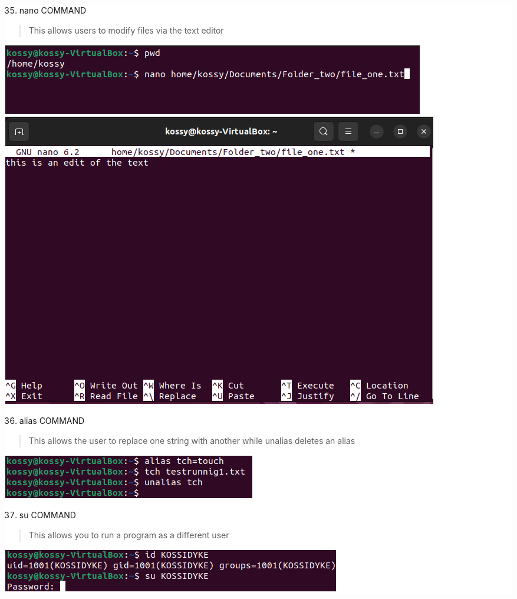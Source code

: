 35) nano COMMAND
> This allows users to modify files via the text editor

![](linux/nano1.png)
![](linux/nano2.png)


36) alias COMMAND
> This allows the user to replace one string with another while unalias deletes an alias

![](linux/alias_unalias.png)

37) su COMMAND
> This allows you to run a program as a different user

![](linux/su.png)
